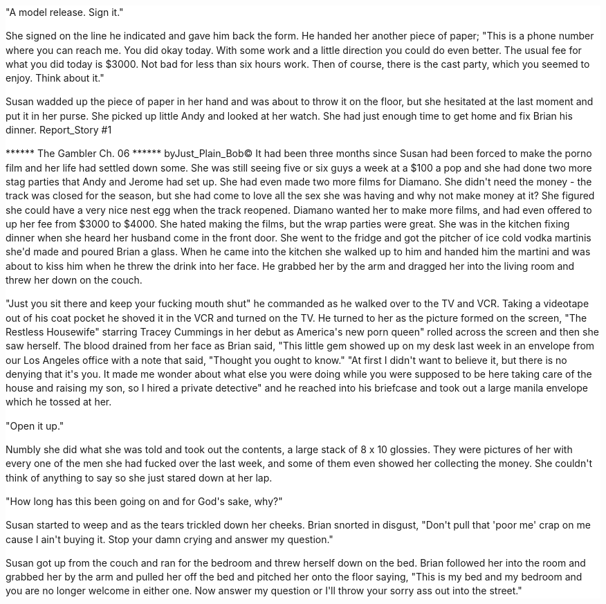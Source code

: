  "A model release. Sign it." 

 She signed on the line he indicated and gave him back the form. He handed her another piece of paper; "This is a phone number where you can reach me. You did okay today. With some work and a little direction you could do even better. The usual fee for what you did today is $3000. Not bad for less than six hours work. Then of course, there is the cast party, which you seemed to enjoy. Think about it." 

 Susan wadded up the piece of paper in her hand and was about to throw it on the floor, but she hesitated at the last moment and put it in her purse. She picked up little Andy and looked at her watch. She had just enough time to get home and fix Brian his dinner. Report_Story #1 

 

 ****** The Gambler Ch. 06 ****** byJust_Plain_Bob© It had been three months since Susan had been forced to make the porno film and her life had settled down some. She was still seeing five or six guys a week at a $100 a pop and she had done two more stag parties that Andy and Jerome had set up. She had even made two more films for Diamano. She didn't need the money - the track was closed for the season, but she had come to love all the sex she was having and why not make money at it? She figured she could have a very nice nest egg when the track reopened. Diamano wanted her to make more films, and had even offered to up her fee from $3000 to $4000. She hated making the films, but the wrap parties were great. She was in the kitchen fixing dinner when she heard her husband come in the front door. She went to the fridge and got the pitcher of ice cold vodka martinis she'd made and poured Brian a glass. When he came into the kitchen she walked up to him and handed him the martini and was about to kiss him when he threw the drink into her face. He grabbed her by the arm and dragged her into the living room and threw her down on the couch. 

 "Just you sit there and keep your fucking mouth shut" he commanded as he walked over to the TV and VCR. Taking a videotape out of his coat pocket he shoved it in the VCR and turned on the TV. He turned to her as the picture formed on the screen, "The Restless Housewife" starring Tracey Cummings in her debut as America's new porn queen" rolled across the screen and then she saw herself. The blood drained from her face as Brian said, "This little gem showed up on my desk last week in an envelope from our Los Angeles office with a note that said, "Thought you ought to know." "At first I didn't want to believe it, but there is no denying that it's you. It made me wonder about what else you were doing while you were supposed to be here taking care of the house and raising my son, so I hired a private detective" and he reached into his briefcase and took out a large manila envelope which he tossed at her. 

 "Open it up." 

 Numbly she did what she was told and took out the contents, a large stack of 8 x 10 glossies. They were pictures of her with every one of the men she had fucked over the last week, and some of them even showed her collecting the money. She couldn't think of anything to say so she just stared down at her lap. 

 "How long has this been going on and for God's sake, why?" 

 Susan started to weep and as the tears trickled down her cheeks. Brian snorted in disgust, "Don't pull that 'poor me' crap on me cause I ain't buying it. Stop your damn crying and answer my question." 

 Susan got up from the couch and ran for the bedroom and threw herself down on the bed. Brian followed her into the room and grabbed her by the arm and pulled her off the bed and pitched her onto the floor saying, "This is my bed and my bedroom and you are no longer welcome in either one. Now answer my question or I'll throw your sorry ass out into the street." 
